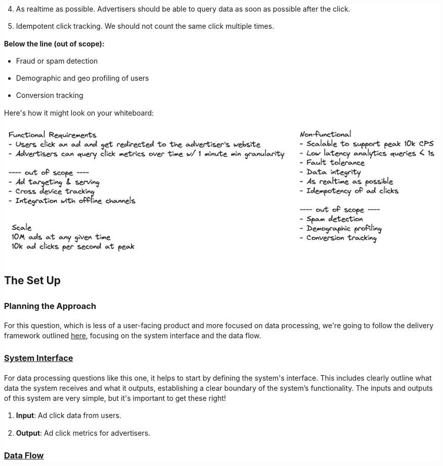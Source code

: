 4. As realtime as possible. Advertisers should be able to query data as soon as possible after the click.
    
5. Idempotent click tracking. We should not count the same click multiple times.
    

**Below the line (out of scope):**

- Fraud or spam detection
    
- Demographic and geo profiling of users
    
- Conversion tracking
    

Here's how it might look on your whiteboard:

![Requirements](ad-click-aggregator-0.png)

## The Set Up

### Planning the Approach

For this question, which is less of a user-facing product and more focused on data processing, we're going to follow the delivery framework outlined [here](https://www.hellointerview.com/learn/system-design/in-a-hurry/delivery), focusing on the system interface and the data flow.

### [System Interface](https://www.hellointerview.com/learn/system-design/in-a-hurry/delivery#api-or-system-interface-5-minutes)

For data processing questions like this one, it helps to start by defining the system's interface. This includes clearly outline what data the system receives and what it outputs, establishing a clear boundary of the system’s functionality. The inputs and outputs of this system are very simple, but it's important to get these right!

1. **Input**: Ad click data from users.
    
2. **Output**: Ad click metrics for advertisers.
    

### [Data Flow](https://www.hellointerview.com/learn/system-design/in-a-hurry/delivery#optional-data-flow-5-minutes)

